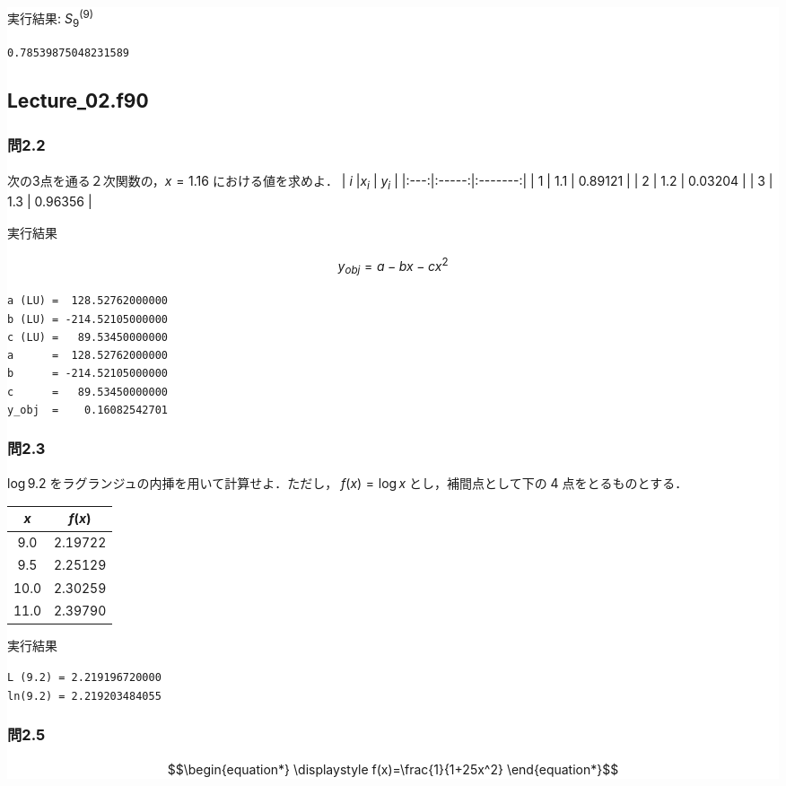実行結果: $` S_9^{(9)} `$
```
0.78539875048231589
```

## Lecture_02.f90
### 問2.2
次の3点を通る２次関数の，$` x=1.16 `$ における値を求めよ．
| $i$ |$x_i$  | $y_i$   |
|:---:|:-----:|:-------:|
| 1   | 1.1   | 0.89121 |
| 2   | 1.2   | 0.03204 |
| 3   | 1.3   | 0.96356 |

実行結果

```math
y_{obj} = a - bx- cx^2
```

```
a (LU) =  128.52762000000
b (LU) = -214.52105000000
c (LU) =   89.53450000000
a      =  128.52762000000
b      = -214.52105000000
c      =   89.53450000000
y_obj  =    0.16082542701

```
### 問2.3
$` \log 9.2 `$ をラグランジュの内挿を用いて計算せよ．ただし， $` f(x)=\log x `$ とし，補間点として下の 4 点をとるものとする．

|$x$  | $f(x)$  |
|:---:|:-------:|
|9.0  | 2.19722 |
|9.5  | 2.25129 |
|10.0 | 2.30259 |
|11.0 | 2.39790 |

実行結果
```
L (9.2) = 2.219196720000
ln(9.2) = 2.219203484055
```
### 問2.5
```math
\begin{equation*}
\displaystyle
  f(x)=\frac{1}{1+25x^2}
\end{equation*}
```
